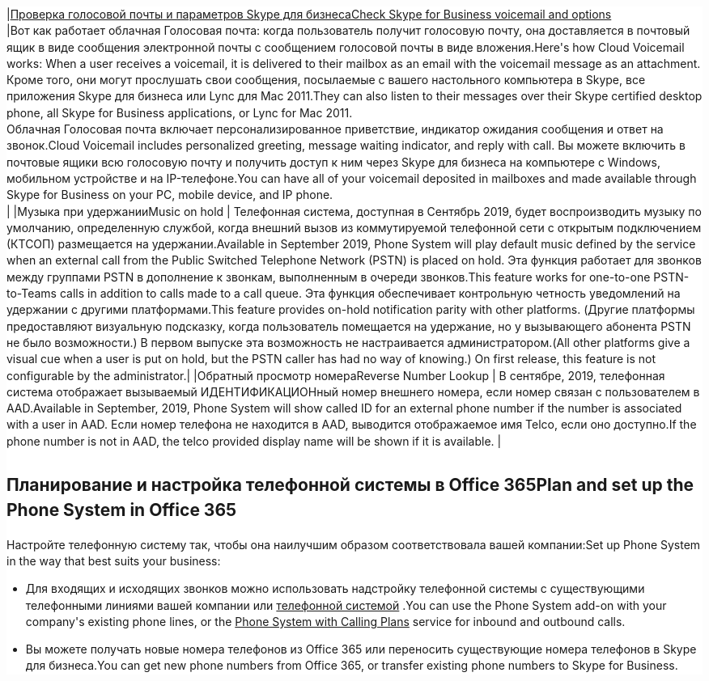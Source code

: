 |[<span data-ttu-id="c6a6d-159">Проверка голосовой почты и параметров Skype для бизнеса</span><span class="sxs-lookup"><span data-stu-id="c6a6d-159">Check Skype for Business voicemail and options</span></span>](https://support.office.com/article/2deea7f8-831f-4e85-a0d4-b34da55945a8) <br/> |<span data-ttu-id="c6a6d-160">Вот как работает облачная Голосовая почта: когда пользователь получит голосовую почту, она доставляется в почтовый ящик в виде сообщения электронной почты с сообщением голосовой почты в виде вложения.</span><span class="sxs-lookup"><span data-stu-id="c6a6d-160">Here's how Cloud Voicemail works: When a user receives a voicemail, it is delivered to their mailbox as an email with the voicemail message as an attachment.</span></span> <span data-ttu-id="c6a6d-161">Кроме того, они могут прослушать свои сообщения, посылаемые с вашего настольного компьютера в Skype, все приложения Skype для бизнеса или Lync для Mac 2011.</span><span class="sxs-lookup"><span data-stu-id="c6a6d-161">They can also listen to their messages over their Skype certified desktop phone, all Skype for Business applications, or Lync for Mac 2011.</span></span>  <br/> <span data-ttu-id="c6a6d-162">Облачная Голосовая почта включает персонализированное приветствие, индикатор ожидания сообщения и ответ на звонок.</span><span class="sxs-lookup"><span data-stu-id="c6a6d-162">Cloud Voicemail includes personalized greeting, message waiting indicator, and reply with call.</span></span> <span data-ttu-id="c6a6d-163">Вы можете включить в почтовые ящики всю голосовую почту и получить доступ к ним через Skype для бизнеса на компьютере с Windows, мобильном устройстве и на IP-телефоне.</span><span class="sxs-lookup"><span data-stu-id="c6a6d-163">You can have all of your voicemail deposited in mailboxes and made available through Skype for Business on your PC, mobile device, and IP phone.</span></span>  <br/> |
|<span data-ttu-id="c6a6d-164">Музыка при удержании</span><span class="sxs-lookup"><span data-stu-id="c6a6d-164">Music on hold</span></span> | <span data-ttu-id="c6a6d-165">Телефонная система, доступная в Сентябрь 2019, будет воспроизводить музыку по умолчанию, определенную службой, когда внешний вызов из коммутируемой телефонной сети с открытым подключением (КТСОП) размещается на удержании.</span><span class="sxs-lookup"><span data-stu-id="c6a6d-165">Available in September 2019, Phone System will play default music defined by the service when an external call from the Public Switched Telephone Network (PSTN) is placed on hold.</span></span>  <span data-ttu-id="c6a6d-166">Эта функция работает для звонков между группами PSTN в дополнение к звонкам, выполненным в очереди звонков.</span><span class="sxs-lookup"><span data-stu-id="c6a6d-166">This feature works for one-to-one PSTN-to-Teams calls in addition to calls made to a call queue.</span></span> <span data-ttu-id="c6a6d-167">Эта функция обеспечивает контрольную четность уведомлений на удержании с другими платформами.</span><span class="sxs-lookup"><span data-stu-id="c6a6d-167">This feature provides on-hold notification parity with other platforms.</span></span> <span data-ttu-id="c6a6d-168">(Другие платформы предоставляют визуальную подсказку, когда пользователь помещается на удержание, но у вызывающего абонента PSTN не было возможности.)  В первом выпуске эта возможность не настраивается администратором.</span><span class="sxs-lookup"><span data-stu-id="c6a6d-168">(All other platforms give a visual cue when a user is put on hold, but the PSTN caller has had no way of knowing.)  On first release, this feature is not configurable by the administrator.</span></span>| 
|<span data-ttu-id="c6a6d-169">Обратный просмотр номера</span><span class="sxs-lookup"><span data-stu-id="c6a6d-169">Reverse Number Lookup</span></span> | <span data-ttu-id="c6a6d-170">В сентябре, 2019, телефонная система отображает вызываемый ИДЕНТИФИКАЦИОНный номер внешнего номера, если номер связан с пользователем в AAD.</span><span class="sxs-lookup"><span data-stu-id="c6a6d-170">Available in September, 2019, Phone System will show called ID for an external phone number if the number is associated with a user in AAD.</span></span> <span data-ttu-id="c6a6d-171">Если номер телефона не находится в AAD, выводится отображаемое имя Telco, если оно доступно.</span><span class="sxs-lookup"><span data-stu-id="c6a6d-171">If the phone number is not in AAD, the telco provided display name will be shown if it is available.</span></span>  |

   
## <a name="plan-and-set-up-the-phone-system-in-office-365"></a><span data-ttu-id="c6a6d-172">Планирование и настройка телефонной системы в Office 365</span><span class="sxs-lookup"><span data-stu-id="c6a6d-172">Plan and set up the Phone System in Office 365</span></span>
<span data-ttu-id="c6a6d-173"><a name="bkmk_setup"> </a></span><span class="sxs-lookup"><span data-stu-id="c6a6d-173"></span></span>

<span data-ttu-id="c6a6d-174">Настройте телефонную систему так, чтобы она наилучшим образом соответствовала вашей компании:</span><span class="sxs-lookup"><span data-stu-id="c6a6d-174">Set up Phone System in the way that best suits your business:</span></span>
  
- <span data-ttu-id="c6a6d-175">Для входящих и исходящих звонков можно использовать надстройку телефонной системы с существующими телефонными линиями вашей компании или [телефонной системой](calling-plan-landing-page.md) .</span><span class="sxs-lookup"><span data-stu-id="c6a6d-175">You can use the Phone System add-on with your company's existing phone lines, or the [Phone System with Calling Plans](calling-plan-landing-page.md) service for inbound and outbound calls.</span></span>
    
- <span data-ttu-id="c6a6d-176">Вы можете получать новые номера телефонов из Office 365 или переносить существующие номера телефонов в Skype для бизнеса.</span><span class="sxs-lookup"><span data-stu-id="c6a6d-176">You can get new phone numbers from Office 365, or transfer existing phone numbers to Skype for Business.</span></span> 